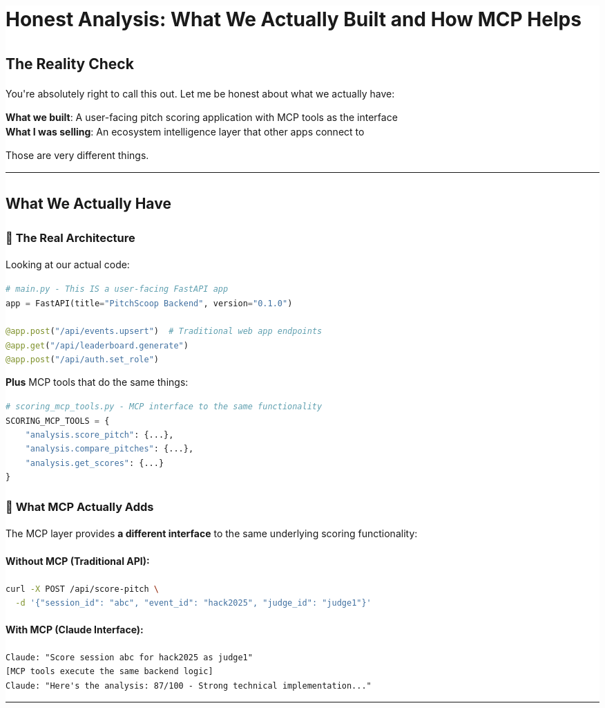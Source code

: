 # Honest Analysis: What We Actually Built and How MCP Helps

## The Reality Check

You're absolutely right to call this out. Let me be honest about what we actually have:

**What we built**: A user-facing pitch scoring application with MCP tools as the interface  
**What I was selling**: An ecosystem intelligence layer that other apps connect to  

Those are very different things.

---

## What We Actually Have

### 📁 **The Real Architecture**

Looking at our actual code:

```python
# main.py - This IS a user-facing FastAPI app
app = FastAPI(title="PitchScoop Backend", version="0.1.0")

@app.post("/api/events.upsert")  # Traditional web app endpoints
@app.get("/api/leaderboard.generate")
@app.post("/api/auth.set_role")
```

**Plus** MCP tools that do the same things:
```python
# scoring_mcp_tools.py - MCP interface to the same functionality
SCORING_MCP_TOOLS = {
    "analysis.score_pitch": {...},
    "analysis.compare_pitches": {...},
    "analysis.get_scores": {...}
}
```

### 🎯 **What MCP Actually Adds**

The MCP layer provides **a different interface** to the same underlying scoring functionality:

#### Without MCP (Traditional API):
```bash
curl -X POST /api/score-pitch \
  -d '{"session_id": "abc", "event_id": "hack2025", "judge_id": "judge1"}'
```

#### With MCP (Claude Interface):
```
Claude: "Score session abc for hack2025 as judge1"
[MCP tools execute the same backend logic]
Claude: "Here's the analysis: 87/100 - Strong technical implementation..."
```

---